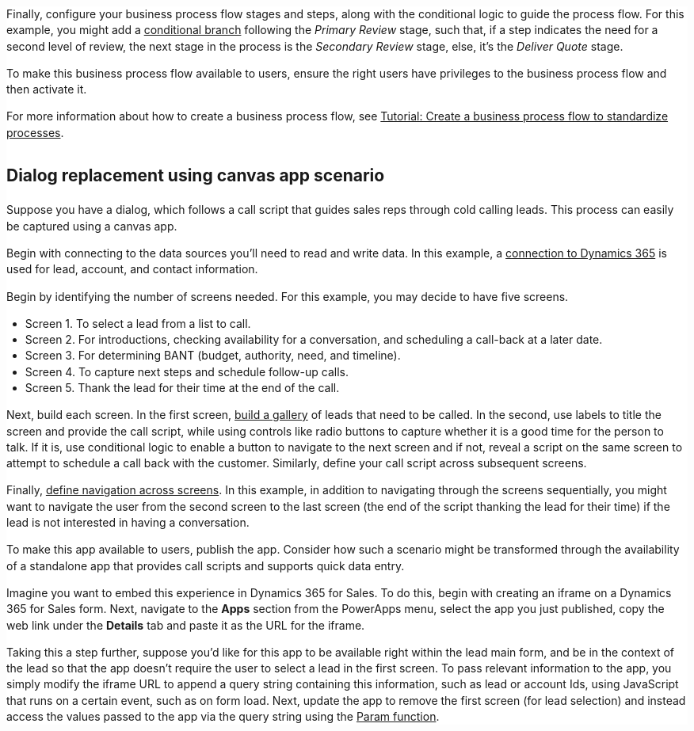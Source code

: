 Finally, configure your business process flow stages and steps, along with the conditional logic to guide the process flow. For this example, you might add a [conditional branch](enhance-business-process-flows-branching.md) following the *Primary Review* stage, such that, if a step indicates the need for a second level of review, the next stage in the process is the *Secondary Review* stage, else, it’s the *Deliver Quote* stage.

To make this business process flow available to users, ensure the right users have privileges to the business process flow and then activate it.

For more information about how to create a business process flow, see [Tutorial: Create a business process flow to standardize processes](create-business-process-flow.md).

## Dialog replacement using canvas app scenario

Suppose you have a dialog, which follows a call script that guides sales reps through cold calling leads. This process can easily be captured using a canvas app.

Begin with connecting to the data sources you’ll need to read and write data. In this example, a [connection to Dynamics 365](/powerapps/maker/canvas-apps/connections/connection-dynamics-crmonline) is used for lead, account, and contact information.

Begin by identifying the number of screens needed. For this example, you may decide to have five screens. 
-	Screen 1. To select a lead from a list to call.
-	Screen 2. For introductions, checking availability for a conversation, and scheduling a call-back at a later date. 
-	Screen 3. For determining BANT (budget, authority, need, and timeline). 
-	Screen 4. To capture next steps and schedule follow-up calls. 
-	Screen 5. Thank the lead for their time at the end of the call.

Next, build each screen. In the first screen, [build a gallery](/powerapps/maker/canvas-apps/customize-layout-sharepoint) of leads that need to be called. In the second, use labels to title the screen and provide the call script, while using controls like radio buttons to capture whether it is a good time for the person to talk. If it is, use conditional logic to enable a button to navigate to the next screen and if not, reveal a script on the same screen to attempt to schedule a call back with the customer. Similarly, define your call script across subsequent screens.

Finally, [define navigation across screens](/powerapps/maker/canvas-apps/functions/function-navigate). In this example, in addition to navigating through the screens sequentially, you might want to navigate the user from the second screen to the last screen (the end of the script thanking the lead for their time) if the lead is not interested in having a conversation.

To make this app available to users, publish the app. Consider how such a scenario might be transformed through the availability of a standalone app that provides call scripts and supports quick data entry.

Imagine you want to embed this experience in Dynamics 365 for Sales. To do this, begin with creating an iframe on a Dynamics 365 for Sales form. Next, navigate to the **Apps** section from the PowerApps menu, select the app you just published, copy the web link under the **Details** tab and paste it as the URL for the iframe. 

Taking this a step further, suppose you’d like for this app to be available right within the lead main form, and be in the context of the lead so that the app doesn’t require the user to select a lead in the first screen. To pass relevant information to the app, you simply modify the iframe URL to append a query string containing this information, such as lead or account Ids, using JavaScript that runs on a certain event, such as on form load. Next, update the app to remove the first screen (for lead selection) and instead access the values passed to the app via the query string using the [Param function](/powerapps/maker/canvas-apps/functions/function-param).
